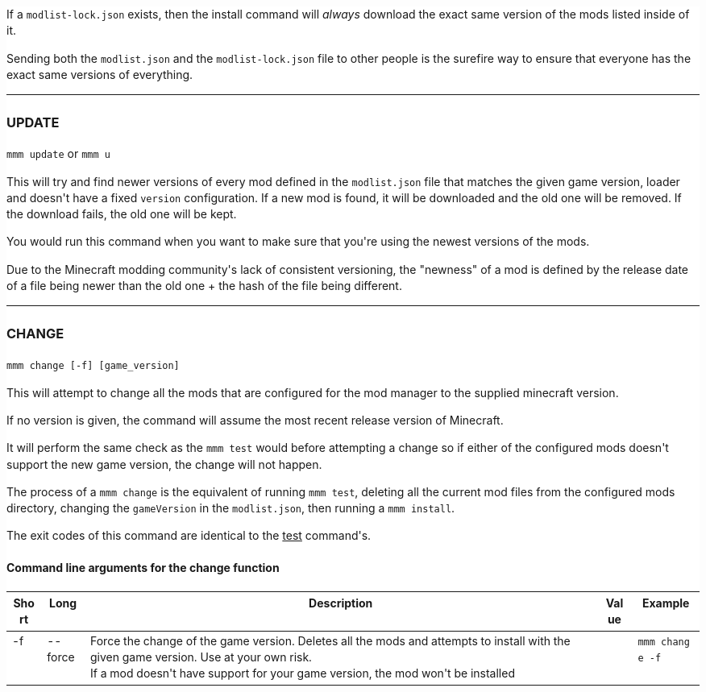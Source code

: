 If a `modlist-lock.json` exists, then the install command will *always* download the exact same version of the mods
listed inside of it.

Sending both the `modlist.json` and the `modlist-lock.json` file to other people is the surefire way to ensure that
everyone has the exact same versions of everything.

---

### UPDATE

`mmm update` or `mmm u`

This will try and find newer versions of every mod defined in the `modlist.json` file that matches the given game
version, loader and doesn't have a fixed `version` configuration.
If a new mod is found, it will be downloaded and the old one will be removed. If the download fails,
the old one will be kept.

You would run this command when you want to make sure that you're using the newest versions of the mods.

Due to the Minecraft modding community's lack of consistent versioning, the "newness" of a mod is defined by the release
date of a file being newer than the old one + the hash of the file being different.

---

### CHANGE

`mmm change [-f] [game_version]`

This will attempt to change all the mods that are configured for the mod manager to the supplied
minecraft version.

If no version is given, the command will assume the most recent release version of Minecraft.

It will perform the same check as the `mmm test` would before attempting a change so if either
of the configured mods doesn't support the new game version, the change will not happen.

The process of a `mmm change` is the equivalent of running `mmm test`, deleting all the current mod files
from the configured mods directory, changing the `gameVersion` in the `modlist.json`, then running a
`mmm install`.

The exit codes of this command are identical to the [test](#test) command's.

#### Command line arguments for the change function

| Short | Long    | Description                                                                                                                                                                                                               | Value | Example         |
|-------|---------|---------------------------------------------------------------------------------------------------------------------------------------------------------------------------------------------------------------------------|-------|-----------------|
| -f    | --force | Force the change of the game version. Deletes all the mods and attempts to install with the given game version. Use at your own risk.<br/>If a mod doesn't have support for your game version, the mod won't be installed |       | `mmm change -f` |
